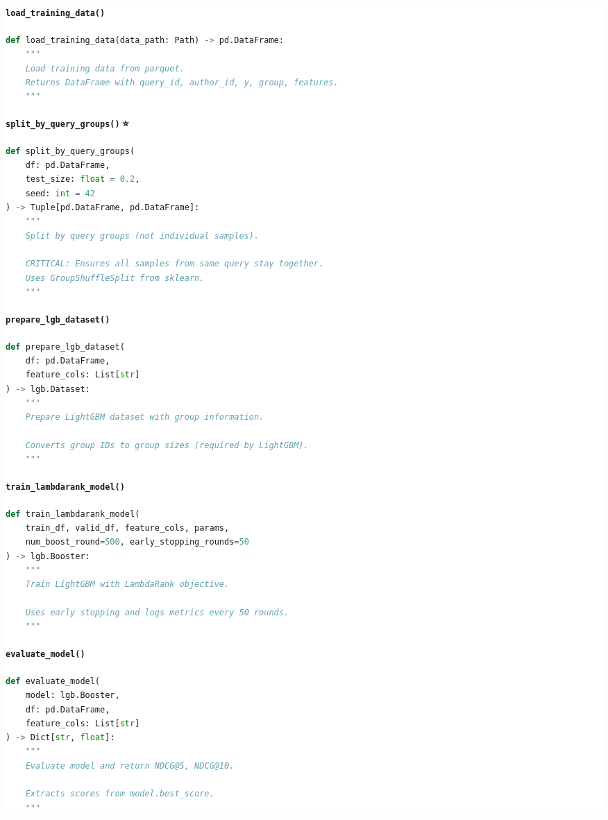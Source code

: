 #### `load_training_data()`
```python
def load_training_data(data_path: Path) -> pd.DataFrame:
    """
    Load training data from parquet.
    Returns DataFrame with query_id, author_id, y, group, features.
    """
```

#### `split_by_query_groups()` ⭐
```python
def split_by_query_groups(
    df: pd.DataFrame, 
    test_size: float = 0.2, 
    seed: int = 42
) -> Tuple[pd.DataFrame, pd.DataFrame]:
    """
    Split by query groups (not individual samples).
    
    CRITICAL: Ensures all samples from same query stay together.
    Uses GroupShuffleSplit from sklearn.
    """
```

#### `prepare_lgb_dataset()`
```python
def prepare_lgb_dataset(
    df: pd.DataFrame,
    feature_cols: List[str]
) -> lgb.Dataset:
    """
    Prepare LightGBM dataset with group information.
    
    Converts group IDs to group sizes (required by LightGBM).
    """
```

#### `train_lambdarank_model()`
```python
def train_lambdarank_model(
    train_df, valid_df, feature_cols, params,
    num_boost_round=500, early_stopping_rounds=50
) -> lgb.Booster:
    """
    Train LightGBM with LambdaRank objective.
    
    Uses early stopping and logs metrics every 50 rounds.
    """
```

#### `evaluate_model()`
```python
def evaluate_model(
    model: lgb.Booster,
    df: pd.DataFrame,
    feature_cols: List[str]
) -> Dict[str, float]:
    """
    Evaluate model and return NDCG@5, NDCG@10.
    
    Extracts scores from model.best_score.
    """
```

